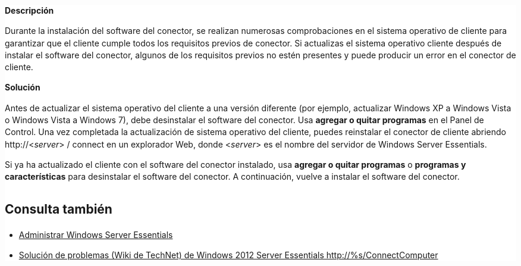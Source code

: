  **Descripción**  
  
 Durante la instalación del software del conector, se realizan numerosas comprobaciones en el sistema operativo de cliente para garantizar que el cliente cumple todos los requisitos previos de conector. Si actualizas el sistema operativo cliente después de instalar el software del conector, algunos de los requisitos previos no estén presentes y puede producir un error en el conector de cliente.  
  
 **Solución**  
  
 Antes de actualizar el sistema operativo del cliente a una versión diferente (por ejemplo, actualizar Windows XP a Windows Vista o Windows Vista a Windows 7), debe desinstalar el software del conector. Usa **agregar o quitar programas** en el Panel de Control. Una vez completada la actualización de sistema operativo del cliente, puedes reinstalar el conector de cliente abriendo http://<*server*> / connect en un explorador Web, donde <*server*> es el nombre del servidor de Windows Server Essentials.  
  
 Si ya ha actualizado el cliente con el software del conector instalado, usa **agregar o quitar programas** o **programas y características** para desinstalar el software del conector. A continuación, vuelve a instalar el software del conector.  
  
## <a name="see-also"></a>Consulta también  
  
-   [Administrar Windows Server Essentials](../manage/Manage-Windows-Server-Essentials.md)  
  
-   [Solución de problemas (Wiki de TechNet) de Windows 2012 Server Essentials http://%s/ConnectComputer](https://social.technet.microsoft.com/wiki/contents/articles/14370.windows-2012-server-essentials-connectcomputer-troubleshooting.aspx)
